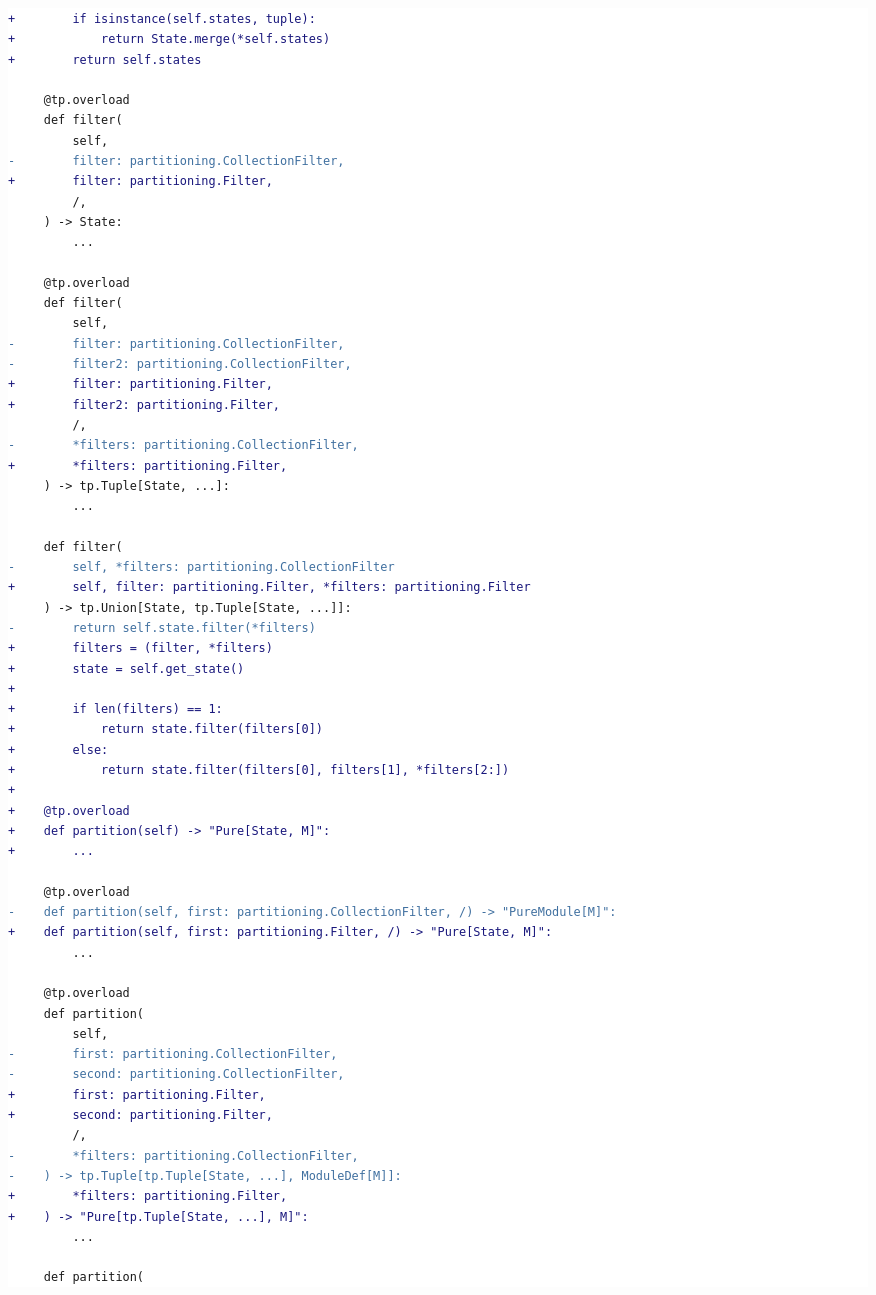 ```diff
+        if isinstance(self.states, tuple):
+            return State.merge(*self.states)
+        return self.states
 
     @tp.overload
     def filter(
         self,
-        filter: partitioning.CollectionFilter,
+        filter: partitioning.Filter,
         /,
     ) -> State:
         ...
 
     @tp.overload
     def filter(
         self,
-        filter: partitioning.CollectionFilter,
-        filter2: partitioning.CollectionFilter,
+        filter: partitioning.Filter,
+        filter2: partitioning.Filter,
         /,
-        *filters: partitioning.CollectionFilter,
+        *filters: partitioning.Filter,
     ) -> tp.Tuple[State, ...]:
         ...
 
     def filter(
-        self, *filters: partitioning.CollectionFilter
+        self, filter: partitioning.Filter, *filters: partitioning.Filter
     ) -> tp.Union[State, tp.Tuple[State, ...]]:
-        return self.state.filter(*filters)
+        filters = (filter, *filters)
+        state = self.get_state()
+
+        if len(filters) == 1:
+            return state.filter(filters[0])
+        else:
+            return state.filter(filters[0], filters[1], *filters[2:])
+
+    @tp.overload
+    def partition(self) -> "Pure[State, M]":
+        ...
 
     @tp.overload
-    def partition(self, first: partitioning.CollectionFilter, /) -> "PureModule[M]":
+    def partition(self, first: partitioning.Filter, /) -> "Pure[State, M]":
         ...
 
     @tp.overload
     def partition(
         self,
-        first: partitioning.CollectionFilter,
-        second: partitioning.CollectionFilter,
+        first: partitioning.Filter,
+        second: partitioning.Filter,
         /,
-        *filters: partitioning.CollectionFilter,
-    ) -> tp.Tuple[tp.Tuple[State, ...], ModuleDef[M]]:
+        *filters: partitioning.Filter,
+    ) -> "Pure[tp.Tuple[State, ...], M]":
         ...
 
     def partition(
```